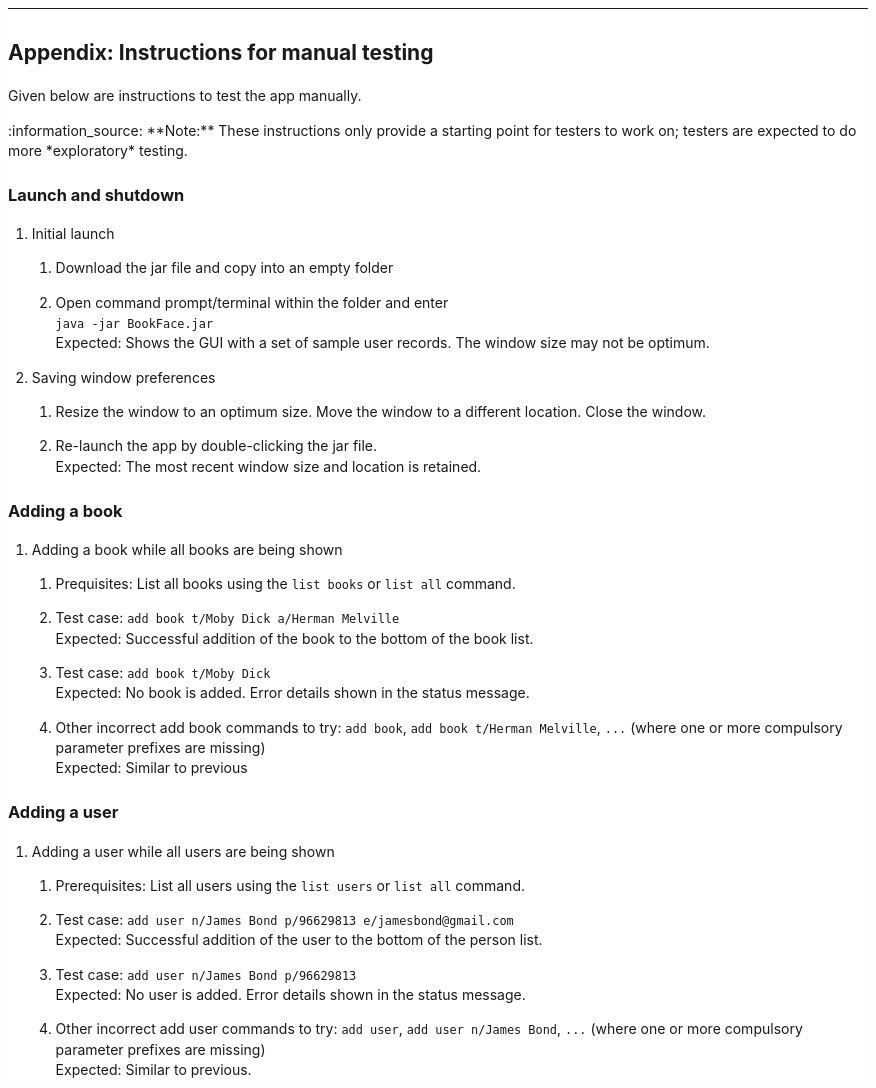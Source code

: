 </table>

--------------------------------------------------------------------------------------------------------------------

## **Appendix: Instructions for manual testing**

Given below are instructions to test the app manually.

<div markdown="span" class="alert alert-info">:information_source: **Note:** These instructions only provide a starting point for testers to work on;
testers are expected to do more *exploratory* testing.

</div>

### Launch and shutdown

1. Initial launch

   1. Download the jar file and copy into an empty folder

   1. Open command prompt/terminal within the folder and enter <br>`java -jar BookFace.jar`<br>
   Expected: Shows the GUI with a set of sample user records. The window size may not be optimum.

2. Saving window preferences

   1. Resize the window to an optimum size. Move the window to a different location. Close the window.

   2. Re-launch the app by double-clicking the jar file.<br>
       Expected: The most recent window size and location is retained.

### Adding a book
1. Adding a book while all books are being shown
   1. Prequisites: List all books using the `list books` or `list all` command.

   2. Test case: `add book t/Moby Dick a/Herman Melville`<br>
      Expected: Successful addition of the book to the bottom of the book list. 

   3. Test case: `add book t/Moby Dick`<br>
      Expected: No book is added. Error details shown in the status message.

   4. Other incorrect add book commands to try: `add book`, `add book t/Herman Melville`, `...` (where one or more compulsory parameter prefixes are missing) <br>
      Expected: Similar to previous

### Adding a user
1. Adding a user while all users are being shown
   
   1. Prerequisites: List all users using the `list users` or `list all` command.

   2. Test case: `add user n/James Bond p/96629813 e/jamesbond@gmail.com`<br>
      Expected: Successful addition of the user to the bottom of the person list.

   3. Test case: `add user n/James Bond p/96629813`<br>
      Expected: No user is added. Error details shown in the status message.

   4. Other incorrect add user commands to try: `add user`, `add user n/James Bond`, `...` (where one or more compulsory parameter prefixes are missing) <br>
      Expected: Similar to previous.
